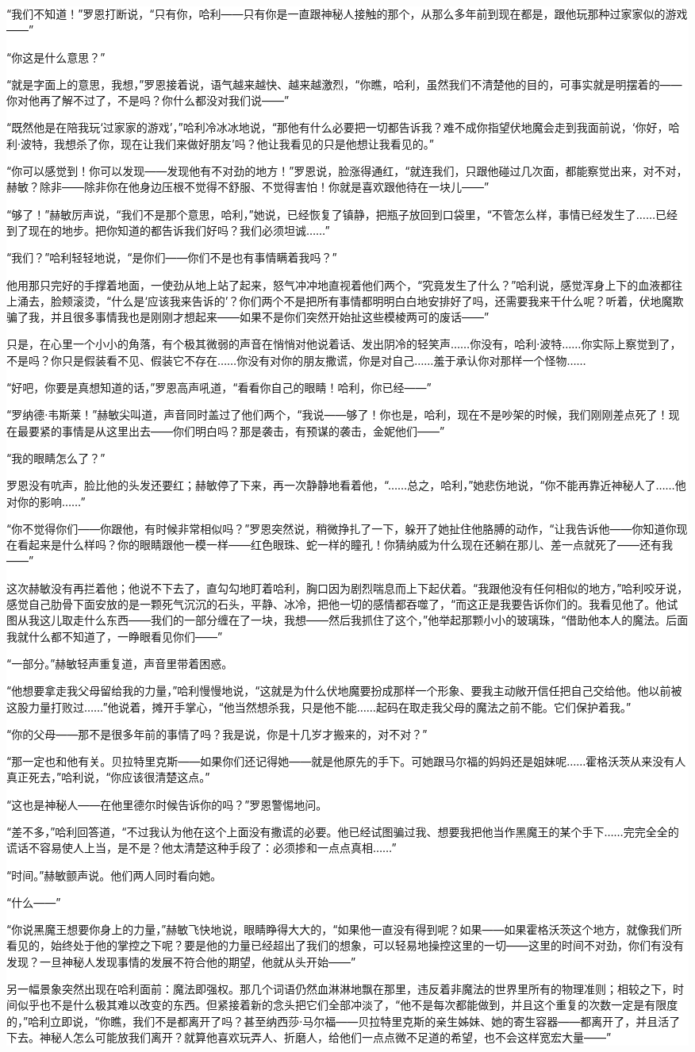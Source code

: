 “我们不知道！”罗恩打断说，“只有你，哈利——只有你是一直跟神秘人接触的那个，从那么多年前到现在都是，跟他玩那种过家家似的游戏——”

“你这是什么意思？”

“就是字面上的意思，我想，”罗恩接着说，语气越来越快、越来越激烈，“你瞧，哈利，虽然我们不清楚他的目的，可事实就是明摆着的——你对他再了解不过了，不是吗？你什么都没对我们说——”

“既然他是在陪我玩‘过家家的游戏’，”哈利冷冰冰地说，“那他有什么必要把一切都告诉我？难不成你指望伏地魔会走到我面前说，‘你好，哈利·波特，我想杀了你，现在让我们来做好朋友’吗？他让我看见的只是他想让我看见的。”

“你可以感觉到！你可以发现——发现他有不对劲的地方！”罗恩说，脸涨得通红，“就连我们，只跟他碰过几次面，都能察觉出来，对不对，赫敏？除非——除非你在他身边压根不觉得不舒服、不觉得害怕！你就是喜欢跟他待在一块儿——”

“够了！”赫敏厉声说，“我们不是那个意思，哈利，”她说，已经恢复了镇静，把瓶子放回到口袋里，“不管怎么样，事情已经发生了……已经到了现在的地步。把你知道的都告诉我们好吗？我们必须坦诚……”

“我们？”哈利轻轻地说，“是你们——你们不是也有事情瞒着我吗？”

他用那只完好的手撑着地面，一使劲从地上站了起来，怒气冲冲地直视着他们两个，“究竟发生了什么？”哈利说，感觉浑身上下的血液都往上涌去，脸颊滚烫，“什么是‘应该我来告诉的’？你们两个不是把所有事情都明明白白地安排好了吗，还需要我来干什么呢？听着，伏地魔欺骗了我，并且很多事情我也是刚刚才想起来——如果不是你们突然开始扯这些模棱两可的废话——”

只是，在心里一个小小的角落，有个极其微弱的声音在悄悄对他说着话、发出阴冷的轻笑声……你没有，哈利·波特……你实际上察觉到了，不是吗？你只是假装看不见、假装它不存在……你没有对你的朋友撒谎，你是对自己……羞于承认你对那样一个怪物……

“好吧，你要是真想知道的话，”罗恩高声吼道，“看看你自己的眼睛！哈利，你已经——”

“罗纳德·韦斯莱！”赫敏尖叫道，声音同时盖过了他们两个，“我说——够了！你也是，哈利，现在不是吵架的时候，我们刚刚差点死了！现在最要紧的事情是从这里出去——你们明白吗？那是袭击，有预谋的袭击，金妮他们——”

“我的眼睛怎么了？”

罗恩没有吭声，脸比他的头发还要红；赫敏停了下来，再一次静静地看着他，“……总之，哈利，”她悲伤地说，“你不能再靠近神秘人了……他对你的影响……”

“你不觉得你们——你跟他，有时候非常相似吗？”罗恩突然说，稍微挣扎了一下，躲开了她扯住他胳膊的动作，“让我告诉他——你知道你现在看起来是什么样吗？你的眼睛跟他一模一样——红色眼珠、蛇一样的瞳孔！你猜纳威为什么现在还躺在那儿、差一点就死了——还有我——”

这次赫敏没有再拦着他；他说不下去了，直勾勾地盯着哈利，胸口因为剧烈喘息而上下起伏着。“我跟他没有任何相似的地方，”哈利咬牙说，感觉自己肋骨下面安放的是一颗死气沉沉的石头，平静、冰冷，把他一切的感情都吞噬了，“而这正是我要告诉你们的。我看见他了。他试图从我这儿取走什么东西——我们的一部分缠在了一块，我想——然后我抓住了这个，”他举起那颗小小的玻璃珠，“借助他本人的魔法。后面我就什么都不知道了，一睁眼看见你们——”

“一部分。”赫敏轻声重复道，声音里带着困惑。

“他想要拿走我父母留给我的力量，”哈利慢慢地说，“这就是为什么伏地魔要扮成那样一个形象、要我主动敞开信任把自己交给他。他以前被这股力量打败过……”他说着，摊开手掌心，“他当然想杀我，只是他不能……起码在取走我父母的魔法之前不能。它们保护着我。”

“你的父母——那不是很多年前的事情了吗？我是说，你是十几岁才搬来的，对不对？”

“那一定也和他有关。贝拉特里克斯——如果你们还记得她——就是他原先的手下。可她跟马尔福的妈妈还是姐妹呢……霍格沃茨从来没有人真正死去，”哈利说，“你应该很清楚这点。”

“这也是神秘人——在他里德尔时候告诉你的吗？”罗恩警惕地问。

“差不多，”哈利回答道，“不过我认为他在这个上面没有撒谎的必要。他已经试图骗过我、想要我把他当作黑魔王的某个手下……完完全全的谎话不容易使人上当，是不是？他太清楚这种手段了：必须掺和一点点真相……”

“时间。”赫敏颤声说。他们两人同时看向她。

“什么——”

“你说黑魔王想要你身上的力量，”赫敏飞快地说，眼睛睁得大大的，“如果他一直没有得到呢？如果——如果霍格沃茨这个地方，就像我们所看见的，始终处于他的掌控之下呢？要是他的力量已经超出了我们的想象，可以轻易地操控这里的一切——这里的时间不对劲，你们有没有发现？一旦神秘人发现事情的发展不符合他的期望，他就从头开始——”

另一幅景象突然出现在哈利面前：魔法即强权。那几个词语仍然血淋淋地飘在那里，违反着非魔法的世界里所有的物理准则；相较之下，时间似乎也不是什么极其难以改变的东西。但紧接着新的念头把它们全部冲淡了，“他不是每次都能做到，并且这个重复的次数一定是有限度的，”哈利立即说，“你瞧，我们不是都离开了吗？甚至纳西莎·马尔福——贝拉特里克斯的亲生姊妹、她的寄生容器——都离开了，并且活了下去。神秘人怎么可能放我们离开？就算他喜欢玩弄人、折磨人，给他们一点点微不足道的希望，也不会这样宽宏大量——”
